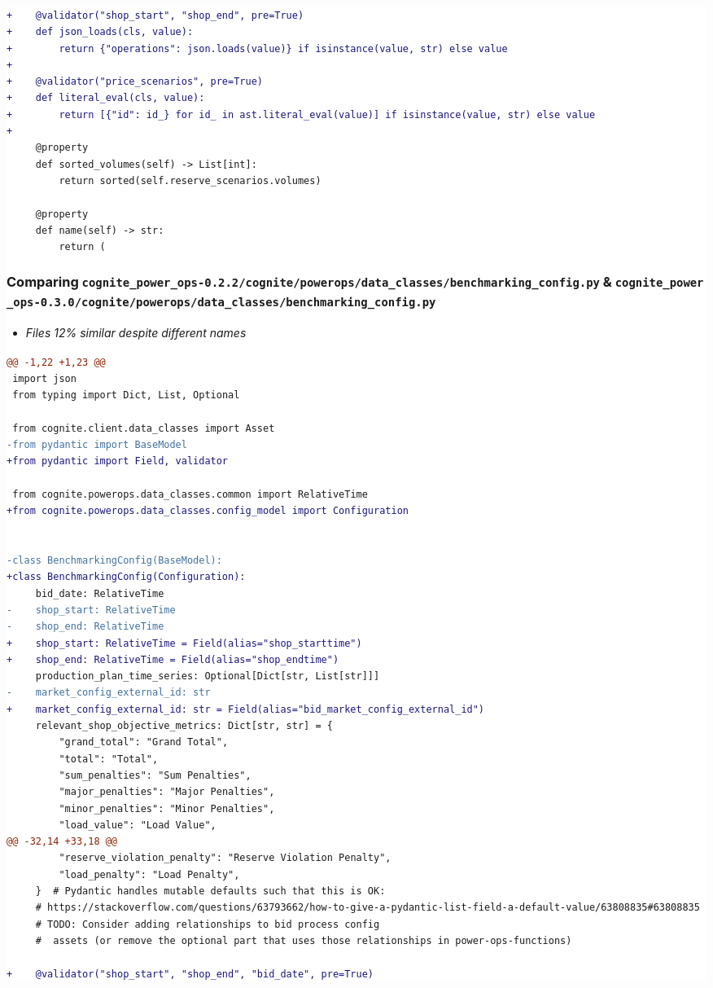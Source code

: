 ```diff
+    @validator("shop_start", "shop_end", pre=True)
+    def json_loads(cls, value):
+        return {"operations": json.loads(value)} if isinstance(value, str) else value
+
+    @validator("price_scenarios", pre=True)
+    def literal_eval(cls, value):
+        return [{"id": id_} for id_ in ast.literal_eval(value)] if isinstance(value, str) else value
+
     @property
     def sorted_volumes(self) -> List[int]:
         return sorted(self.reserve_scenarios.volumes)
 
     @property
     def name(self) -> str:
         return (
```

### Comparing `cognite_power_ops-0.2.2/cognite/powerops/data_classes/benchmarking_config.py` & `cognite_power_ops-0.3.0/cognite/powerops/data_classes/benchmarking_config.py`

 * *Files 12% similar despite different names*

```diff
@@ -1,22 +1,23 @@
 import json
 from typing import Dict, List, Optional
 
 from cognite.client.data_classes import Asset
-from pydantic import BaseModel
+from pydantic import Field, validator
 
 from cognite.powerops.data_classes.common import RelativeTime
+from cognite.powerops.data_classes.config_model import Configuration
 
 
-class BenchmarkingConfig(BaseModel):
+class BenchmarkingConfig(Configuration):
     bid_date: RelativeTime
-    shop_start: RelativeTime
-    shop_end: RelativeTime
+    shop_start: RelativeTime = Field(alias="shop_starttime")
+    shop_end: RelativeTime = Field(alias="shop_endtime")
     production_plan_time_series: Optional[Dict[str, List[str]]]
-    market_config_external_id: str
+    market_config_external_id: str = Field(alias="bid_market_config_external_id")
     relevant_shop_objective_metrics: Dict[str, str] = {
         "grand_total": "Grand Total",
         "total": "Total",
         "sum_penalties": "Sum Penalties",
         "major_penalties": "Major Penalties",
         "minor_penalties": "Minor Penalties",
         "load_value": "Load Value",
@@ -32,14 +33,18 @@
         "reserve_violation_penalty": "Reserve Violation Penalty",
         "load_penalty": "Load Penalty",
     }  # Pydantic handles mutable defaults such that this is OK:
     # https://stackoverflow.com/questions/63793662/how-to-give-a-pydantic-list-field-a-default-value/63808835#63808835
     # TODO: Consider adding relationships to bid process config
     #  assets (or remove the optional part that uses those relationships in power-ops-functions)
 
+    @validator("shop_start", "shop_end", "bid_date", pre=True)
```